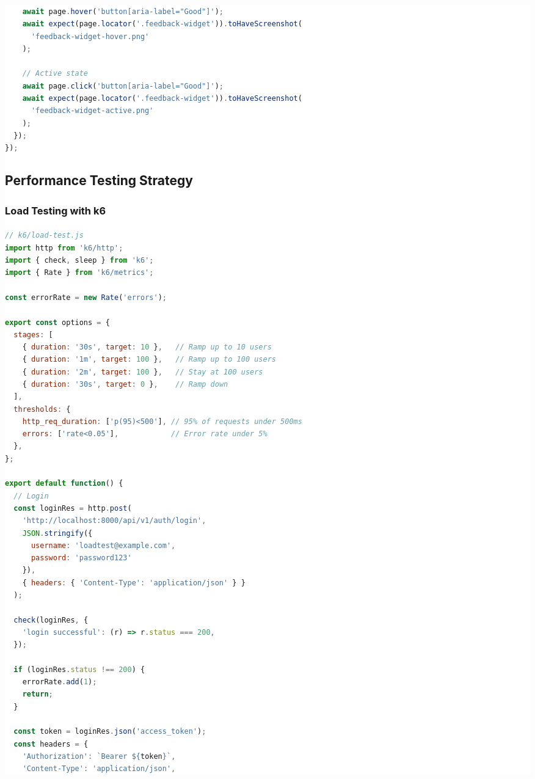 ```typescript
    await page.hover('button[aria-label="Good"]');
    await expect(page.locator('.feedback-widget')).toHaveScreenshot(
      'feedback-widget-hover.png'
    );
    
    // Active state
    await page.click('button[aria-label="Good"]');
    await expect(page.locator('.feedback-widget')).toHaveScreenshot(
      'feedback-widget-active.png'
    );
  });
});
```

## Performance Testing Strategy

### Load Testing with k6
```javascript
// k6/load-test.js
import http from 'k6/http';
import { check, sleep } from 'k6';
import { Rate } from 'k6/metrics';

const errorRate = new Rate('errors');

export const options = {
  stages: [
    { duration: '30s', target: 10 },   // Ramp up to 10 users
    { duration: '1m', target: 100 },   // Ramp up to 100 users
    { duration: '2m', target: 100 },   // Stay at 100 users
    { duration: '30s', target: 0 },    // Ramp down
  ],
  thresholds: {
    http_req_duration: ['p(95)<500'], // 95% of requests under 500ms
    errors: ['rate<0.05'],            // Error rate under 5%
  },
};

export default function() {
  // Login
  const loginRes = http.post(
    'http://localhost:8000/api/v1/auth/login',
    JSON.stringify({
      username: 'loadtest@example.com',
      password: 'password123'
    }),
    { headers: { 'Content-Type': 'application/json' } }
  );
  
  check(loginRes, {
    'login successful': (r) => r.status === 200,
  });
  
  if (loginRes.status !== 200) {
    errorRate.add(1);
    return;
  }
  
  const token = loginRes.json('access_token');
  const headers = {
    'Authorization': `Bearer ${token}`,
    'Content-Type': 'application/json',
```